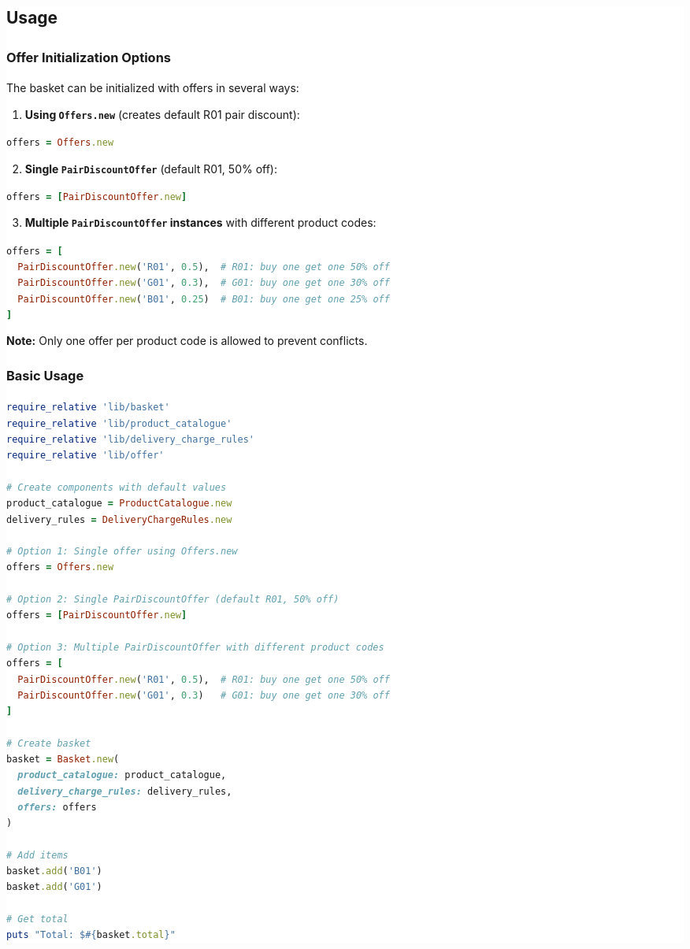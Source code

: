 ## Usage

### Offer Initialization Options

The basket can be initialized with offers in several ways:

1. **Using `Offers.new`** (creates default R01 pair discount):
```ruby
offers = Offers.new
```

2. **Single `PairDiscountOffer`** (default R01, 50% off):
```ruby
offers = [PairDiscountOffer.new]
```

3. **Multiple `PairDiscountOffer` instances** with different product codes:
```ruby
offers = [
  PairDiscountOffer.new('R01', 0.5),  # R01: buy one get one 50% off
  PairDiscountOffer.new('G01', 0.3),  # G01: buy one get one 30% off
  PairDiscountOffer.new('B01', 0.25)  # B01: buy one get one 25% off
]
```

**Note:** Only one offer per product code is allowed to prevent conflicts.

### Basic Usage

```ruby
require_relative 'lib/basket'
require_relative 'lib/product_catalogue'
require_relative 'lib/delivery_charge_rules'
require_relative 'lib/offer'

# Create components with default values
product_catalogue = ProductCatalogue.new
delivery_rules = DeliveryChargeRules.new

# Option 1: Single offer using Offers.new
offers = Offers.new

# Option 2: Single PairDiscountOffer (default R01, 50% off)
offers = [PairDiscountOffer.new]

# Option 3: Multiple PairDiscountOffer with different product codes
offers = [
  PairDiscountOffer.new('R01', 0.5),  # R01: buy one get one 50% off
  PairDiscountOffer.new('G01', 0.3)   # G01: buy one get one 30% off
]

# Create basket
basket = Basket.new(
  product_catalogue: product_catalogue,
  delivery_charge_rules: delivery_rules,
  offers: offers
)

# Add items
basket.add('B01')
basket.add('G01')

# Get total
puts "Total: $#{basket.total}"
```
